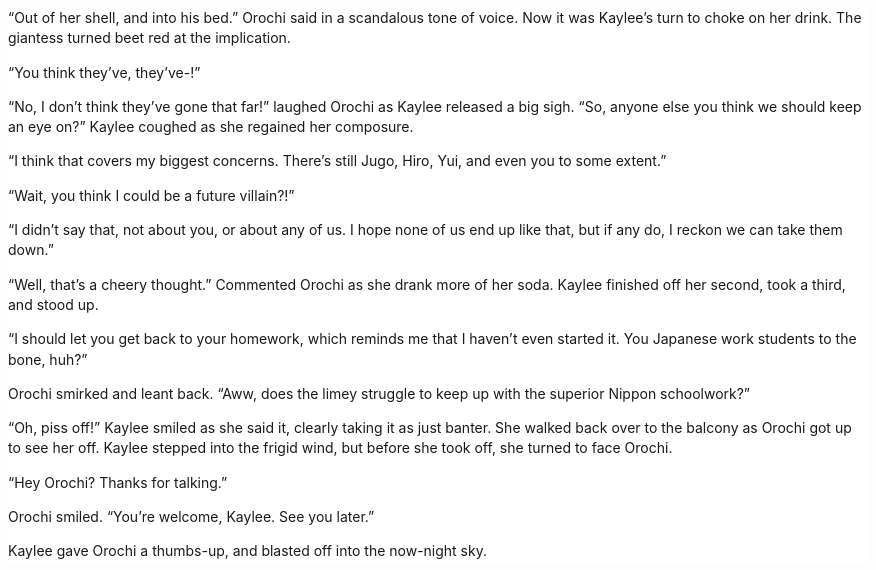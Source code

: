 “Out of her shell, and into his bed.” Orochi said in a scandalous tone of voice. Now it was Kaylee’s turn to choke on her drink. The giantess turned beet red at the implication.

“You think they’ve, they’ve-!”

“No, I don’t think they’ve gone that far!” laughed Orochi as Kaylee released a big sigh. “So, anyone else you think we should keep an eye on?” Kaylee coughed as she regained her composure.

“I think that covers my biggest concerns. There’s still Jugo, Hiro, Yui, and even you to some extent.”

“Wait, you think I could be a future villain?!”

“I didn’t say that, not about you, or about any of us. I hope none of us end up like that, but if any do, I reckon we can take them down.”

“Well, that’s a cheery thought.” Commented Orochi as she drank more of her soda. Kaylee finished off her second, took a third, and stood up.

“I should let you get back to your homework, which reminds me that I haven’t even started it. You Japanese work students to the bone, huh?”

Orochi smirked and leant back. “Aww, does the limey struggle to keep up with the superior Nippon schoolwork?”

“Oh, piss off!” Kaylee smiled as she said it, clearly taking it as just banter. She walked back over to the balcony as Orochi got up to see her off. Kaylee stepped into the frigid wind, but before she took off, she turned to face Orochi.

“Hey Orochi? Thanks for talking.”

Orochi smiled. “You’re welcome, Kaylee. See you later.”

Kaylee gave Orochi a thumbs-up, and blasted off into the now-night sky.